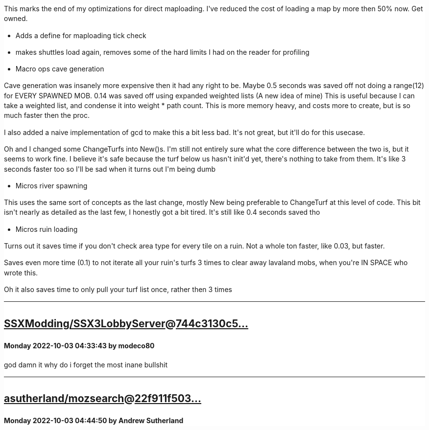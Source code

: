 This marks the end of my optimizations for direct maploading. I've
reduced the cost of loading a map by more then 50% now. Get owned.

* Adds a define for maploading tick check

* makes shuttles load again, removes some of the hard limits I had on the reader for profiling

* Macro ops cave generation

Cave generation was insanely more expensive then it had any right to be.
Maybe 0.5 seconds was saved off not doing a range(12) for EVERY SPAWNED
MOB.
0.14 was saved off using expanded weighted lists (A new idea of mine)
This is useful because I can take a weighted list, and condense it into
weight * path count. This is more memory heavy, and costs more to
create, but is so much faster then the proc.

I also added a naive implementation of gcd to make this a bit less bad.
It's not great, but it'll do for this usecase.

Oh and I changed some ChangeTurfs into New()s. I'm still not entirely
sure what the core difference between the two is, but it seems to work
fine.
I believe it's safe because the turf below us hasn't init'd yet, there's
nothing to take from them. It's like 3 seconds faster too so I'll be sad
when it turns out I'm being dumb

* Micros river spawning

This uses the same sort of concepts as the last change, mostly New being
preferable to ChangeTurf at this level of code.
This bit isn't nearly as detailed as the last few, I honestly got a bit
tired. It's still like 0.4 seconds saved tho

* Micros ruin loading

Turns out it saves time if you don't check area type for every tile on a
ruin. Not a whole ton faster, like 0.03, but faster.

Saves even more time (0.1) to not iterate all your ruin's turfs 3 times
to clear away lavaland mobs, when you're IN SPACE who wrote this.

Oh it also saves time to only pull your turf list once, rather then 3
times

---
## [SSXModding/SSX3LobbyServer](https://github.com/SSXModding/SSX3LobbyServer)@[744c3130c5...](https://github.com/SSXModding/SSX3LobbyServer/commit/744c3130c5d87493ad7760359ec38e7d424481e8)
#### Monday 2022-10-03 04:33:43 by modeco80

god damn it why do i forget the most inane bullshit

---
## [asutherland/mozsearch](https://github.com/asutherland/mozsearch)@[22f911f503...](https://github.com/asutherland/mozsearch/commit/22f911f5035305e6b9d913d6092bd2d5a48e9076)
#### Monday 2022-10-03 04:44:50 by Andrew Sutherland
